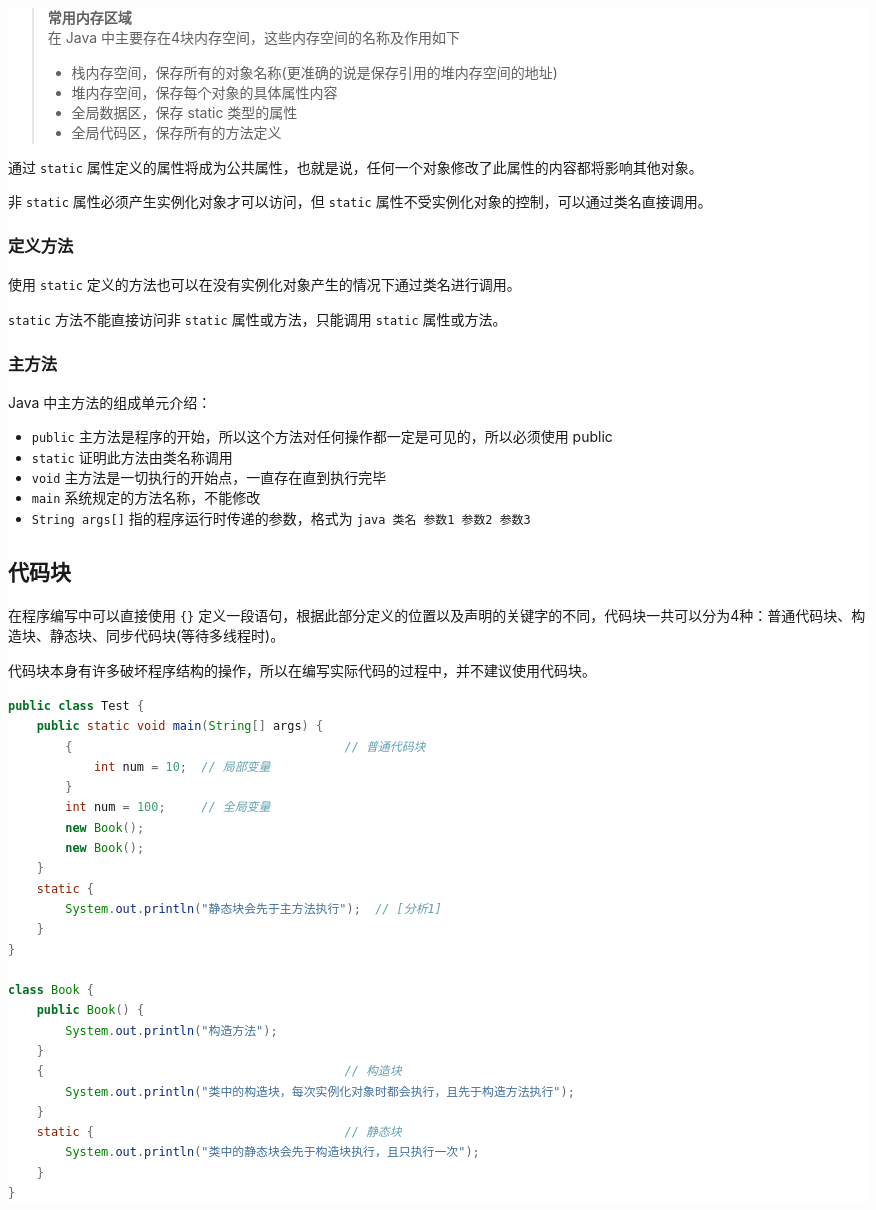 > **常用内存区域**  
> 在 Java 中主要存在4块内存空间，这些内存空间的名称及作用如下
>   * 栈内存空间，保存所有的对象名称(更准确的说是保存引用的堆内存空间的地址)
>   * 堆内存空间，保存每个对象的具体属性内容
>   * 全局数据区，保存 static 类型的属性
>   * 全局代码区，保存所有的方法定义

通过 `static` 属性定义的属性将成为公共属性，也就是说，任何一个对象修改了此属性的内容都将影响其他对象。

非 `static` 属性必须产生实例化对象才可以访问，但 `static` 属性不受实例化对象的控制，可以通过类名直接调用。

### 定义方法

使用 `static` 定义的方法也可以在没有实例化对象产生的情况下通过类名进行调用。

`static` 方法不能直接访问非 `static` 属性或方法，只能调用 `static` 属性或方法。

### 主方法

Java 中主方法的组成单元介绍：
  * `public` 主方法是程序的开始，所以这个方法对任何操作都一定是可见的，所以必须使用 public
  * `static` 证明此方法由类名称调用
  * `void` 主方法是一切执行的开始点，一直存在直到执行完毕
  * `main` 系统规定的方法名称，不能修改
  * `String args[]` 指的程序运行时传递的参数，格式为 `java 类名 参数1 参数2 参数3`

## 代码块

在程序编写中可以直接使用 `{}` 定义一段语句，根据此部分定义的位置以及声明的关键字的不同，代码块一共可以分为4种：普通代码块、构造块、静态块、同步代码块(等待多线程时)。

代码块本身有许多破坏程序结构的操作，所以在编写实际代码的过程中，并不建议使用代码块。

```java
public class Test {
    public static void main(String[] args) {
        {                                      // 普通代码块
            int num = 10;  // 局部变量
        }
        int num = 100;     // 全局变量
        new Book();
        new Book();
    }
    static {
        System.out.println("静态块会先于主方法执行");  // [分析1]
    }
}

class Book {
    public Book() {
        System.out.println("构造方法");
    }
    {                                          // 构造块
        System.out.println("类中的构造块，每次实例化对象时都会执行，且先于构造方法执行");
    }
    static {                                   // 静态块
        System.out.println("类中的静态块会先于构造块执行，且只执行一次");
    }
}
```
